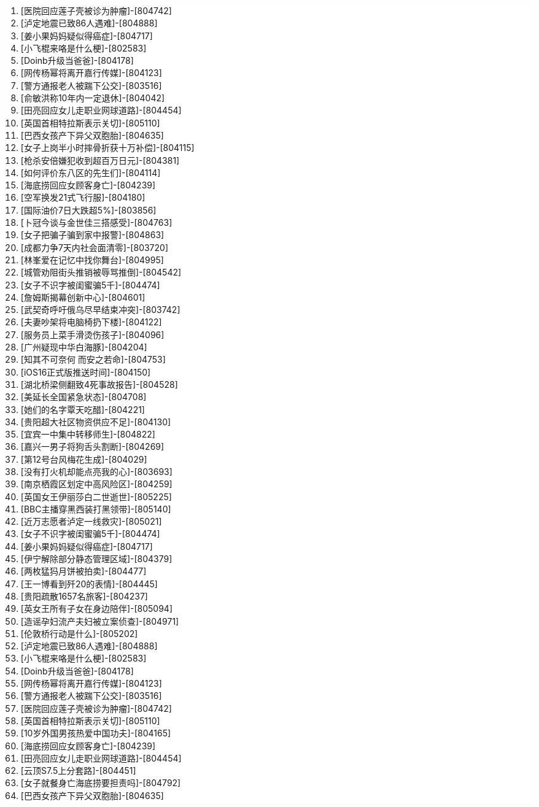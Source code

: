 1. [医院回应莲子壳被诊为肿瘤]-[804742]
1. [泸定地震已致86人遇难]-[804888]
1. [姜小果妈妈疑似得癌症]-[804717]
1. [小飞棍来咯是什么梗]-[802583]
1. [Doinb升级当爸爸]-[804178]
1. [网传杨幂将离开嘉行传媒]-[804123]
1. [警方通报老人被踹下公交]-[803516]
1. [俞敏洪称10年内一定退休]-[804042]
1. [田亮回应女儿走职业网球道路]-[804454]
1. [英国首相特拉斯表示关切]-[805110]
1. [巴西女孩产下异父双胞胎]-[804635]
1. [女子上岗半小时摔骨折获十万补偿]-[804115]
1. [枪杀安倍嫌犯收到超百万日元]-[804381]
1. [如何评价东八区的先生们]-[804114]
1. [海底捞回应女顾客身亡]-[804239]
1. [空军换发21式飞行服]-[804180]
1. [国际油价7日大跌超5%]-[803856]
1. [卜冠今谈与金世佳三搭感受]-[804763]
1. [女子把骗子骗到家中报警]-[804863]
1. [成都力争7天内社会面清零]-[803720]
1. [林峯爱在记忆中找你舞台]-[804995]
1. [城管劝阻街头推销被辱骂推倒]-[804542]
1. [女子不识字被闺蜜骗5千]-[804474]
1. [詹姆斯揭幕创新中心]-[804601]
1. [武契奇呼吁俄乌尽早结束冲突]-[803742]
1. [夫妻吵架将电脑椅扔下楼]-[804122]
1. [服务员上菜手滑烫伤孩子]-[804096]
1. [广州疑现中华白海豚]-[804204]
1. [知其不可奈何 而安之若命]-[804753]
1. [iOS16正式版推送时间]-[804150]
1. [湖北桥梁侧翻致4死事故报告]-[804528]
1. [美延长全国紧急状态]-[804708]
1. [她们的名字覃天吃醋]-[804221]
1. [贵阳超大社区物资供应不足]-[804130]
1. [宜宾一中集中转移师生]-[804822]
1. [嘉兴一男子将狗舌头割断]-[804269]
1. [第12号台风梅花生成]-[804029]
1. [没有打火机却能点亮我的心]-[803693]
1. [南京栖霞区划定中高风险区]-[804259]
1. [英国女王伊丽莎白二世逝世]-[805225]
1. [BBC主播穿黑西装打黑领带]-[805140]
1. [近万志愿者泸定一线救灾]-[805021]
1. [女子不识字被闺蜜骗5千]-[804474]
1. [姜小果妈妈疑似得癌症]-[804717]
1. [伊宁解除部分静态管理区域]-[804379]
1. [两枚猛犸月饼被拍卖]-[804477]
1. [王一博看到歼20的表情]-[804445]
1. [贵阳疏散1657名旅客]-[804237]
1. [英女王所有子女在身边陪伴]-[805094]
1. [造谣孕妇流产夫妇被立案侦查]-[804971]
1. [伦敦桥行动是什么]-[805202]
1. [泸定地震已致86人遇难]-[804888]
1. [小飞棍来咯是什么梗]-[802583]
1. [Doinb升级当爸爸]-[804178]
1. [网传杨幂将离开嘉行传媒]-[804123]
1. [警方通报老人被踹下公交]-[803516]
1. [医院回应莲子壳被诊为肿瘤]-[804742]
1. [英国首相特拉斯表示关切]-[805110]
1. [10岁外国男孩热爱中国功夫]-[804165]
1. [海底捞回应女顾客身亡]-[804239]
1. [田亮回应女儿走职业网球道路]-[804454]
1. [云顶S7.5上分套路]-[804451]
1. [女子就餐身亡海底捞要担责吗]-[804792]
1. [巴西女孩产下异父双胞胎]-[804635]
